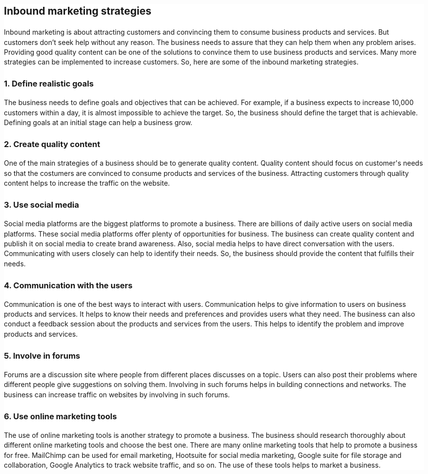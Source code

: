 ## Inbound marketing strategies


Inbound marketing is about attracting customers and convincing them to consume business products and services. But customers don’t seek help without any reason. The business needs to assure that they can help them when any problem arises. Providing good quality content can be one of the solutions to convince them to use business products and services. Many more strategies can be implemented to increase customers. So, here are some of the inbound marketing strategies.


### 1. Define realistic goals

The business needs to define goals and objectives that can be achieved. For example, if a business expects to increase 10,000 customers within a day, it is almost impossible to achieve the target. So, the business should define the target that is achievable. Defining goals at an initial stage can help a business grow.


### 2. Create quality content

One of the main strategies of a business should be to generate quality content. Quality content should focus on customer's needs so that the costumers are convinced to consume products and services of the business. Attracting customers through quality content helps to increase the traffic on the website.


### 3. Use social media

Social media platforms are the biggest platforms to promote a business. There are billions of daily active users on social media platforms. These social media platforms offer plenty of opportunities for business. The business can create quality content and publish it on social media to create brand awareness. Also, social media helps to have direct conversation with the users. Communicating with users closely can help to identify their needs. So, the business should provide the content that fulfills their needs.


### 4. Communication with the users

Communication is one of the best ways to interact with users. Communication helps to give information to users on business products and services. It helps to know their needs and preferences and provides users what they need. The business can also conduct a feedback session about the products and services from the users. This helps to identify the problem and improve products and services.


### 5. Involve in forums

Forums are a discussion site where people from different places discusses on a topic. Users can also post their problems where different people give suggestions on solving them. Involving in such forums helps in building connections and networks. The business can increase traffic on websites by involving in such forums.


### 6. Use online marketing tools

The use of online marketing tools is another strategy to promote a business. The business should research thoroughly about different online marketing tools and choose the best one. There are many online marketing tools that help to promote a business for free. MailChimp can be used for email marketing, Hootsuite for social media marketing, Google suite for file storage and collaboration, Google Analytics to track website traffic, and so on. The use of these tools helps to market a business.
